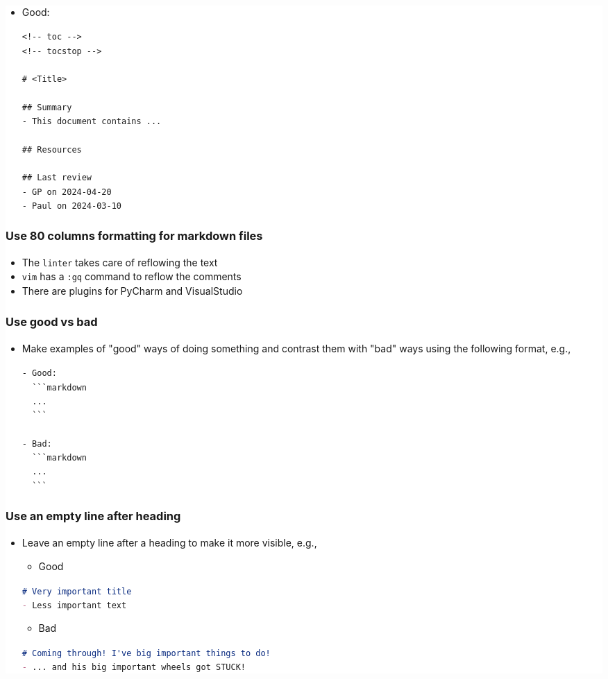 - Good:
  ```text
  <!-- toc -->
  <!-- tocstop -->

  # <Title>

  ## Summary
  - This document contains ...

  ## Resources

  ## Last review
  - GP on 2024-04-20
  - Paul on 2024-03-10
  ```

### Use 80 columns formatting for markdown files

- The `linter` takes care of reflowing the text
- `vim` has a `:gq` command to reflow the comments
- There are plugins for PyCharm and VisualStudio

### Use good vs bad

- Make examples of "good" ways of doing something and contrast them with "bad"
  ways using the following format, e.g.,

  ````
  - Good:
    ```markdown
    ...
    ```

  - Bad:
    ```markdown
    ...
    ```
  ````

### Use an empty line after heading

- Leave an empty line after a heading to make it more visible, e.g.,

  - Good
  ```markdown
  # Very important title
  - Less important text
  ```

  - Bad
  ```markdown
  # Coming through! I've big important things to do!
  - ... and his big important wheels got STUCK!
  ```
